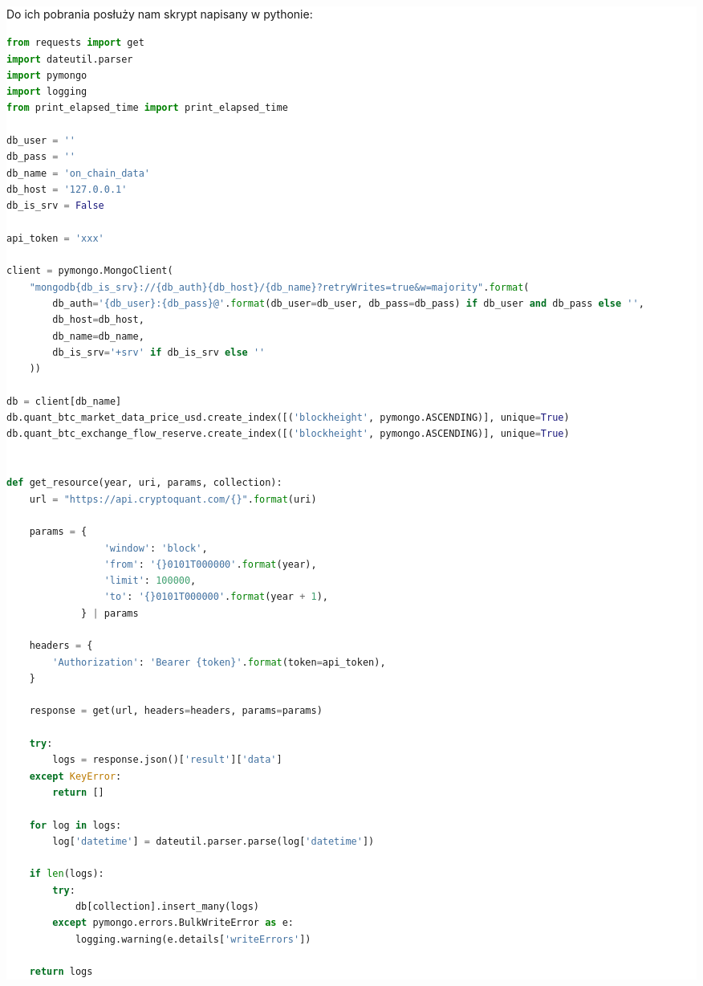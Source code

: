 Do ich pobrania posłuży nam skrypt napisany w pythonie:

```python
from requests import get
import dateutil.parser
import pymongo
import logging
from print_elapsed_time import print_elapsed_time

db_user = ''
db_pass = ''
db_name = 'on_chain_data'
db_host = '127.0.0.1'
db_is_srv = False

api_token = 'xxx'

client = pymongo.MongoClient(
    "mongodb{db_is_srv}://{db_auth}{db_host}/{db_name}?retryWrites=true&w=majority".format(
        db_auth='{db_user}:{db_pass}@'.format(db_user=db_user, db_pass=db_pass) if db_user and db_pass else '',
        db_host=db_host,
        db_name=db_name,
        db_is_srv='+srv' if db_is_srv else ''
    ))

db = client[db_name]
db.quant_btc_market_data_price_usd.create_index([('blockheight', pymongo.ASCENDING)], unique=True)
db.quant_btc_exchange_flow_reserve.create_index([('blockheight', pymongo.ASCENDING)], unique=True)


def get_resource(year, uri, params, collection):
    url = "https://api.cryptoquant.com/{}".format(uri)

    params = {
                 'window': 'block',
                 'from': '{}0101T000000'.format(year),
                 'limit': 100000,
                 'to': '{}0101T000000'.format(year + 1),
             } | params

    headers = {
        'Authorization': 'Bearer {token}'.format(token=api_token),
    }

    response = get(url, headers=headers, params=params)

    try:
        logs = response.json()['result']['data']
    except KeyError:
        return []

    for log in logs:
        log['datetime'] = dateutil.parser.parse(log['datetime'])

    if len(logs):
        try:
            db[collection].insert_many(logs)
        except pymongo.errors.BulkWriteError as e:
            logging.warning(e.details['writeErrors'])

    return logs


```